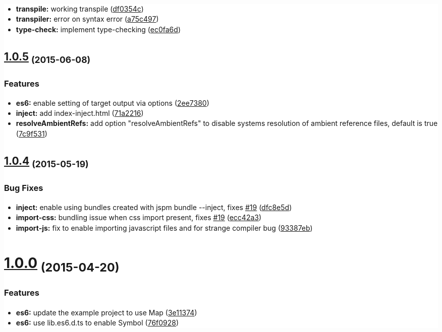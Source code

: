* **transpile:** working transpile ([df0354c](https://github.com/frankwallis/plugin-typescript/commit/df0354c))
* **transpiler:** error on syntax error ([a75c497](https://github.com/frankwallis/plugin-typescript/commit/a75c497))
* **type-check:** implement type-checking ([ec0fa6d](https://github.com/frankwallis/plugin-typescript/commit/ec0fa6d))



<a name="1.0.5"></a>
## [1.0.5](https://github.com/frankwallis/plugin-typescript/compare/1.0.4...1.0.5) <sub>(2015-06-08)</sub>


### Features

* **es6:** enable setting of target output via options ([2ee7380](https://github.com/frankwallis/plugin-typescript/commit/2ee7380))
* **inject:** add index-inject.html ([71a2216](https://github.com/frankwallis/plugin-typescript/commit/71a2216))
* **resolveAmbientRefs:** add option "resolveAmbientRefs" to disable systems resolution of ambient reference files, default is true ([7c9f531](https://github.com/frankwallis/plugin-typescript/commit/7c9f531))



<a name="1.0.4"></a>
## [1.0.4](https://github.com/frankwallis/plugin-typescript/compare/1.0.0...1.0.4) <sub>(2015-05-19)</sub>


### Bug Fixes

* **inject:** enable using bundles created with jspm bundle --inject, fixes [#19](https://github.com/frankwallis/plugin-typescript/issues/19) ([dfc8e5d](https://github.com/frankwallis/plugin-typescript/commit/dfc8e5d))
* **import-css:** bundling issue when css import present, fixes [#19](https://github.com/frankwallis/plugin-typescript/issues/19) ([ecc42a3](https://github.com/frankwallis/plugin-typescript/commit/ecc42a3))
* **import-js:** fix to enable importing javascript files and for strange compiler bug ([93387eb](https://github.com/frankwallis/plugin-typescript/commit/93387eb))



<a name="1.0.0"></a>
# [1.0.0](https://github.com/frankwallis/plugin-typescript/compare/0.6.7...1.0.0) <sub>(2015-04-20)</sub>


### Features

* **es6:** update the example project to use Map ([3e11374](https://github.com/frankwallis/plugin-typescript/commit/3e11374))
* **es6:** use lib.es6.d.ts to enable Symbol ([76f0928](https://github.com/frankwallis/plugin-typescript/commit/76f0928))
